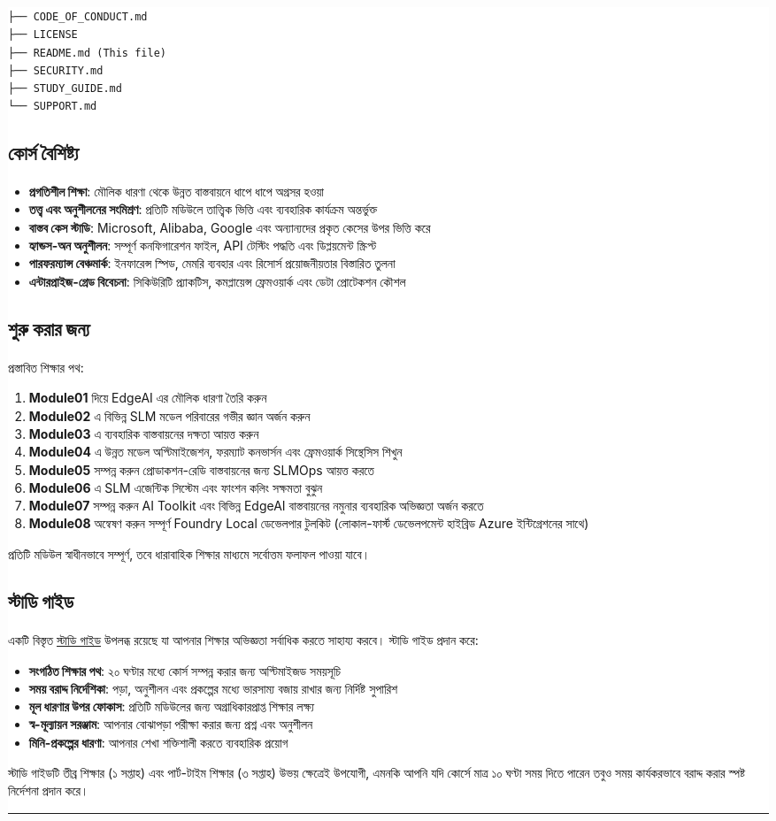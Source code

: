 ```
├── CODE_OF_CONDUCT.md
├── LICENSE
├── README.md (This file)
├── SECURITY.md
├── STUDY_GUIDE.md
└── SUPPORT.md
```

## কোর্স বৈশিষ্ট্য

- **প্রগতিশীল শিক্ষা**: মৌলিক ধারণা থেকে উন্নত বাস্তবায়নে ধাপে ধাপে অগ্রসর হওয়া
- **তত্ত্ব এবং অনুশীলনের সংমিশ্রণ**: প্রতিটি মডিউলে তাত্ত্বিক ভিত্তি এবং ব্যবহারিক কার্যক্রম অন্তর্ভুক্ত
- **বাস্তব কেস স্টাডি**: Microsoft, Alibaba, Google এবং অন্যান্যদের প্রকৃত কেসের উপর ভিত্তি করে
- **হ্যান্ডস-অন অনুশীলন**: সম্পূর্ণ কনফিগারেশন ফাইল, API টেস্টিং পদ্ধতি এবং ডিপ্লয়মেন্ট স্ক্রিপ্ট
- **পারফরম্যান্স বেঞ্চমার্ক**: ইনফারেন্স স্পিড, মেমরি ব্যবহার এবং রিসোর্স প্রয়োজনীয়তার বিস্তারিত তুলনা
- **এন্টারপ্রাইজ-গ্রেড বিবেচনা**: সিকিউরিটি প্র্যাকটিস, কমপ্লায়েন্স ফ্রেমওয়ার্ক এবং ডেটা প্রোটেকশন কৌশল

## শুরু করার জন্য

প্রস্তাবিত শিক্ষার পথ:
1. **Module01** দিয়ে EdgeAI এর মৌলিক ধারণা তৈরি করুন
2. **Module02** এ বিভিন্ন SLM মডেল পরিবারের গভীর জ্ঞান অর্জন করুন
3. **Module03** এ ব্যবহারিক বাস্তবায়নের দক্ষতা আয়ত্ত করুন
4. **Module04** এ উন্নত মডেল অপ্টিমাইজেশন, ফরম্যাট কনভার্সন এবং ফ্রেমওয়ার্ক সিন্থেসিস শিখুন
5. **Module05** সম্পন্ন করুন প্রোডাকশন-রেডি বাস্তবায়নের জন্য SLMOps আয়ত্ত করতে
6. **Module06** এ SLM এজেন্টিক সিস্টেম এবং ফাংশন কলিং সক্ষমতা বুঝুন
7. **Module07** সম্পন্ন করুন AI Toolkit এবং বিভিন্ন EdgeAI বাস্তবায়নের নমুনার ব্যবহারিক অভিজ্ঞতা অর্জন করতে
8. **Module08** অন্বেষণ করুন সম্পূর্ণ Foundry Local ডেভেলপার টুলকিট (লোকাল-ফার্স্ট ডেভেলপমেন্ট হাইব্রিড Azure ইন্টিগ্রেশনের সাথে)

প্রতিটি মডিউল স্বাধীনভাবে সম্পূর্ণ, তবে ধারাবাহিক শিক্ষার মাধ্যমে সর্বোত্তম ফলাফল পাওয়া যাবে।

## স্টাডি গাইড

একটি বিস্তৃত [স্টাডি গাইড](STUDY_GUIDE.md) উপলব্ধ রয়েছে যা আপনার শিক্ষার অভিজ্ঞতা সর্বাধিক করতে সাহায্য করবে। স্টাডি গাইড প্রদান করে:

- **সংগঠিত শিক্ষার পথ**: ২০ ঘণ্টার মধ্যে কোর্স সম্পন্ন করার জন্য অপ্টিমাইজড সময়সূচি
- **সময় বরাদ্দ নির্দেশিকা**: পড়া, অনুশীলন এবং প্রকল্পের মধ্যে ভারসাম্য বজায় রাখার জন্য নির্দিষ্ট সুপারিশ
- **মূল ধারণার উপর ফোকাস**: প্রতিটি মডিউলের জন্য অগ্রাধিকারপ্রাপ্ত শিক্ষার লক্ষ্য
- **স্ব-মূল্যায়ন সরঞ্জাম**: আপনার বোঝাপড়া পরীক্ষা করার জন্য প্রশ্ন এবং অনুশীলন
- **মিনি-প্রকল্পের ধারণা**: আপনার শেখা শক্তিশালী করতে ব্যবহারিক প্রয়োগ

স্টাডি গাইডটি তীব্র শিক্ষার (১ সপ্তাহ) এবং পার্ট-টাইম শিক্ষার (৩ সপ্তাহ) উভয় ক্ষেত্রেই উপযোগী, এমনকি আপনি যদি কোর্সে মাত্র ১০ ঘণ্টা সময় দিতে পারেন তবুও সময় কার্যকরভাবে বরাদ্দ করার স্পষ্ট নির্দেশনা প্রদান করে।

---